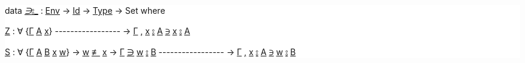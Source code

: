 <a id="1526" class="Keyword">data</a> <a id="_∋_⦂_"></a><a id="1531" href="{% endraw %}{{ site.baseurl }}{% link out/TypedBadfix.md %}{% raw %}#1531" class="Datatype Operator">_∋_⦂_</a> <a id="1537" class="Symbol">:</a> <a id="1539" href="{% endraw %}{{ site.baseurl }}{% link out/TypedBadfix.md %}{% raw %}#1362" class="Datatype">Env</a> <a id="1543" class="Symbol">→</a> <a id="1545" href="{% endraw %}{{ site.baseurl }}{% link out/TypedBadfix.md %}{% raw %}#1277" class="Function">Id</a> <a id="1548" class="Symbol">→</a> <a id="1550" href="{% endraw %}{{ site.baseurl }}{% link out/TypedBadfix.md %}{% raw %}#1299" class="Datatype">Type</a> <a id="1555" class="Symbol">→</a> <a id="1557" class="PrimitiveType">Set</a> <a id="1561" class="Keyword">where</a>

  <a id="_∋_⦂_.Z"></a><a id="1570" href="{% endraw %}{{ site.baseurl }}{% link out/TypedBadfix.md %}{% raw %}#1570" class="InductiveConstructor">Z</a> <a id="1572" class="Symbol">:</a> <a id="1574" class="Symbol">∀</a> <a id="1576" class="Symbol">{</a><a id="1577" href="{% endraw %}{{ site.baseurl }}{% link out/TypedBadfix.md %}{% raw %}#1577" class="Bound">Γ</a> <a id="1579" href="{% endraw %}{{ site.baseurl }}{% link out/TypedBadfix.md %}{% raw %}#1579" class="Bound">A</a> <a id="1581" href="{% endraw %}{{ site.baseurl }}{% link out/TypedBadfix.md %}{% raw %}#1581" class="Bound">x</a><a id="1582" class="Symbol">}</a>
      <a id="1590" class="Comment">-----------------</a>
    <a id="1612" class="Symbol">→</a> <a id="1614" href="{% endraw %}{{ site.baseurl }}{% link out/TypedBadfix.md %}{% raw %}#1577" class="Bound">Γ</a> <a id="1616" href="{% endraw %}{{ site.baseurl }}{% link out/TypedBadfix.md %}{% raw %}#1394" class="InductiveConstructor Operator">,</a> <a id="1618" href="{% endraw %}{{ site.baseurl }}{% link out/TypedBadfix.md %}{% raw %}#1581" class="Bound">x</a> <a id="1620" href="{% endraw %}{{ site.baseurl }}{% link out/TypedBadfix.md %}{% raw %}#1394" class="InductiveConstructor Operator">⦂</a> <a id="1622" href="{% endraw %}{{ site.baseurl }}{% link out/TypedBadfix.md %}{% raw %}#1579" class="Bound">A</a> <a id="1624" href="{% endraw %}{{ site.baseurl }}{% link out/TypedBadfix.md %}{% raw %}#1531" class="Datatype Operator">∋</a> <a id="1626" href="{% endraw %}{{ site.baseurl }}{% link out/TypedBadfix.md %}{% raw %}#1581" class="Bound">x</a> <a id="1628" href="{% endraw %}{{ site.baseurl }}{% link out/TypedBadfix.md %}{% raw %}#1531" class="Datatype Operator">⦂</a> <a id="1630" href="{% endraw %}{{ site.baseurl }}{% link out/TypedBadfix.md %}{% raw %}#1579" class="Bound">A</a>

  <a id="_∋_⦂_.S"></a><a id="1635" href="{% endraw %}{{ site.baseurl }}{% link out/TypedBadfix.md %}{% raw %}#1635" class="InductiveConstructor">S</a> <a id="1637" class="Symbol">:</a> <a id="1639" class="Symbol">∀</a> <a id="1641" class="Symbol">{</a><a id="1642" href="{% endraw %}{{ site.baseurl }}{% link out/TypedBadfix.md %}{% raw %}#1642" class="Bound">Γ</a> <a id="1644" href="{% endraw %}{{ site.baseurl }}{% link out/TypedBadfix.md %}{% raw %}#1644" class="Bound">A</a> <a id="1646" href="{% endraw %}{{ site.baseurl }}{% link out/TypedBadfix.md %}{% raw %}#1646" class="Bound">B</a> <a id="1648" href="{% endraw %}{{ site.baseurl }}{% link out/TypedBadfix.md %}{% raw %}#1648" class="Bound">x</a> <a id="1650" href="{% endraw %}{{ site.baseurl }}{% link out/TypedBadfix.md %}{% raw %}#1650" class="Bound">w</a><a id="1651" class="Symbol">}</a>
    <a id="1657" class="Symbol">→</a> <a id="1659" href="{% endraw %}{{ site.baseurl }}{% link out/TypedBadfix.md %}{% raw %}#1650" class="Bound">w</a> <a id="1661" href="https://agda.github.io/agda-stdlib/Relation.Binary.Core.html#4493" class="Function Operator">≢</a> <a id="1663" href="{% endraw %}{{ site.baseurl }}{% link out/TypedBadfix.md %}{% raw %}#1648" class="Bound">x</a>
    <a id="1669" class="Symbol">→</a> <a id="1671" href="{% endraw %}{{ site.baseurl }}{% link out/TypedBadfix.md %}{% raw %}#1642" class="Bound">Γ</a> <a id="1673" href="{% endraw %}{{ site.baseurl }}{% link out/TypedBadfix.md %}{% raw %}#1531" class="Datatype Operator">∋</a> <a id="1675" href="{% endraw %}{{ site.baseurl }}{% link out/TypedBadfix.md %}{% raw %}#1650" class="Bound">w</a> <a id="1677" href="{% endraw %}{{ site.baseurl }}{% link out/TypedBadfix.md %}{% raw %}#1531" class="Datatype Operator">⦂</a> <a id="1679" href="{% endraw %}{{ site.baseurl }}{% link out/TypedBadfix.md %}{% raw %}#1646" class="Bound">B</a>
      <a id="1687" class="Comment">-----------------</a>
    <a id="1709" class="Symbol">→</a> <a id="1711" href="{% endraw %}{{ site.baseurl }}{% link out/TypedBadfix.md %}{% raw %}#1642" class="Bound">Γ</a> <a id="1713" href="{% endraw %}{{ site.baseurl }}{% link out/TypedBadfix.md %}{% raw %}#1394" class="InductiveConstructor Operator">,</a> <a id="1715" href="{% endraw %}{{ site.baseurl }}{% link out/TypedBadfix.md %}{% raw %}#1648" class="Bound">x</a> <a id="1717" href="{% endraw %}{{ site.baseurl }}{% link out/TypedBadfix.md %}{% raw %}#1394" class="InductiveConstructor Operator">⦂</a> <a id="1719" href="{% endraw %}{{ site.baseurl }}{% link out/TypedBadfix.md %}{% raw %}#1644" class="Bound">A</a> <a id="1721" href="{% endraw %}{{ site.baseurl }}{% link out/TypedBadfix.md %}{% raw %}#1531" class="Datatype Operator">∋</a> <a id="1723" href="{% endraw %}{{ site.baseurl }}{% link out/TypedBadfix.md %}{% raw %}#1650" class="Bound">w</a> <a id="1725" href="{% endraw %}{{ site.baseurl }}{% link out/TypedBadfix.md %}{% raw %}#1531" class="Datatype Operator">⦂</a> <a id="1727" href="{% endraw %}{{ site.baseurl }}{% link out/TypedBadfix.md %}{% raw %}#1646" class="Bound">B</a>

